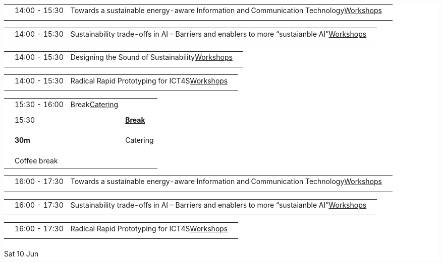 |     |               |                                                                                                                                                          |     |
|-----|---------------|----------------------------------------------------------------------------------------------------------------------------------------------------------|-----|
|     | 14:00 - 15:30 | Towards a sustainable energy-aware Information and Communication Technology[Workshops](https://conf.researchr.org/track/ict4s-2023/ict4s-2023-workshops) |     |
|     |               |                                                                                                                                                          |     |

|     |               |                                                                                                                                                               |     |
|-----|---------------|---------------------------------------------------------------------------------------------------------------------------------------------------------------|-----|
|     | 14:00 - 15:30 | Sustainability trade-offs in AI – Barriers and enablers to more “sustaianble AI”[Workshops](https://conf.researchr.org/track/ict4s-2023/ict4s-2023-workshops) |     |
|     |               |                                                                                                                                                               |     |

|     |               |                                                                                                                    |     |
|-----|---------------|--------------------------------------------------------------------------------------------------------------------|-----|
|     | 14:00 - 15:30 | Designing the Sound of Sustainability[Workshops](https://conf.researchr.org/track/ict4s-2023/ict4s-2023-workshops) |     |
|     |               |                                                                                                                    |     |

|     |               |                                                                                                                  |     |
|-----|---------------|------------------------------------------------------------------------------------------------------------------|-----|
|     | 14:00 - 15:30 | Radical Rapid Prototyping for ICT4S[Workshops](https://conf.researchr.org/track/ict4s-2023/ict4s-2023-workshops) |     |
|     |               |                                                                                                                  |     |

|     |                                          |                                                                                  |                                |
|-----|------------------------------------------|----------------------------------------------------------------------------------|--------------------------------|
|     | 15:30 - 16:00                            | Break[Catering](https://conf.researchr.org/track/ict4s-2023/ict4s-2023-catering) |                                |
|     |                                          |                                                                                  |                                |
|     | 15:30<br><br>**30m**<br><br>Coffee break |                                                                                  | **[Break](#)**<br><br>Catering |

|     |               |                                                                                                                                                          |     |
|-----|---------------|----------------------------------------------------------------------------------------------------------------------------------------------------------|-----|
|     | 16:00 - 17:30 | Towards a sustainable energy-aware Information and Communication Technology[Workshops](https://conf.researchr.org/track/ict4s-2023/ict4s-2023-workshops) |     |
|     |               |                                                                                                                                                          |     |

|     |               |                                                                                                                                                               |     |
|-----|---------------|---------------------------------------------------------------------------------------------------------------------------------------------------------------|-----|
|     | 16:00 - 17:30 | Sustainability trade-offs in AI – Barriers and enablers to more “sustaianble AI”[Workshops](https://conf.researchr.org/track/ict4s-2023/ict4s-2023-workshops) |     |
|     |               |                                                                                                                                                               |     |

|     |               |                                                                                                                  |     |
|-----|---------------|------------------------------------------------------------------------------------------------------------------|-----|
|     | 16:00 - 17:30 | Radical Rapid Prototyping for ICT4S[Workshops](https://conf.researchr.org/track/ict4s-2023/ict4s-2023-workshops) |     |
|     |               |                                                                                                                  |     |

####  

Sat 10 Jun

